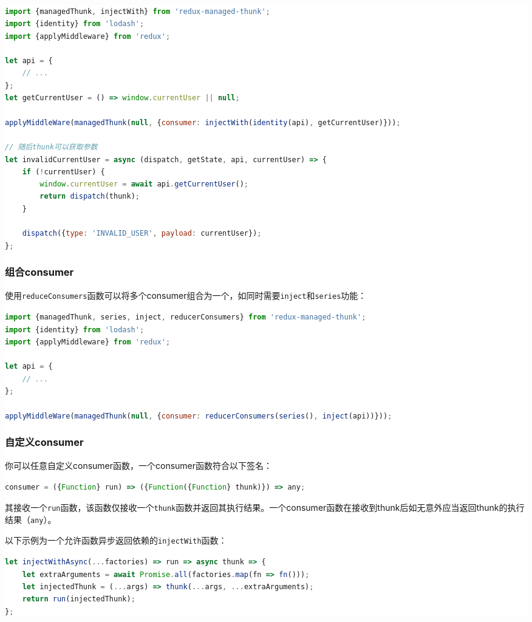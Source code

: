 ```javascript
import {managedThunk, injectWith} from 'redux-managed-thunk';
import {identity} from 'lodash';
import {applyMiddleware} from 'redux';

let api = {
    // ...
};
let getCurrentUser = () => window.currentUser || null;

applyMiddleWare(managedThunk(null, {consumer: injectWith(identity(api), getCurrentUser)}));

// 随后thunk可以获取参数
let invalidCurrentUser = async (dispatch, getState, api, currentUser) => {
    if (!currentUser) {
        window.currentUser = await api.getCurrentUser();
        return dispatch(thunk);
    }

    dispatch({type: 'INVALID_USER', payload: currentUser});
};
```

### 组合consumer

使用`reduceConsumers`函数可以将多个consumer组合为一个，如同时需要`inject`和`series`功能：

```javascript
import {managedThunk, series, inject, reducerConsumers} from 'redux-managed-thunk';
import {identity} from 'lodash';
import {applyMiddleware} from 'redux';

let api = {
    // ...
};

applyMiddleWare(managedThunk(null, {consumer: reducerConsumers(series(), inject(api))}));
```

### 自定义consumer

你可以任意自定义consumer函数，一个consumer函数符合以下签名：

```javascript
consumer = ({Function} run) => ({Function({Function} thunk)}) => any;
```

其接收一个`run`函数，该函数仅接收一个`thunk`函数并返回其执行结果。一个consumer函数在接收到thunk后如无意外应当返回thunk的执行结果（`any`）。

以下示例为一个允许函数异步返回依赖的`injectWith`函数：

```javascript
let injectWithAsync(...factories) => run => async thunk => {
    let extraArguments = await Promise.all(factories.map(fn => fn()));
    let injectedThunk = (...args) => thunk(...args, ...extraArguments);
    return run(injectedThunk);
};
```
